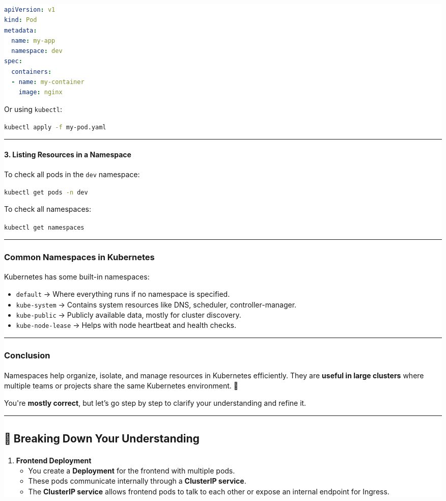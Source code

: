 ```yaml
apiVersion: v1
kind: Pod
metadata:
  name: my-app
  namespace: dev
spec:
  containers:
  - name: my-container
    image: nginx
```

Or using `kubectl`:  
```sh
kubectl apply -f my-pod.yaml
```

---

#### **3. Listing Resources in a Namespace**  
To check all pods in the `dev` namespace:  
```sh
kubectl get pods -n dev
```

To check all namespaces:  
```sh
kubectl get namespaces
```

---

### **Common Namespaces in Kubernetes**  
Kubernetes has some built-in namespaces:  
- `default` → Where everything runs if no namespace is specified.  
- `kube-system` → Contains system resources like DNS, scheduler, controller-manager.  
- `kube-public` → Publicly available data, mostly for cluster discovery.  
- `kube-node-lease` → Helps with node heartbeat and health checks.  

---

### **Conclusion**  
Namespaces help organize, isolate, and manage resources in Kubernetes efficiently. They are **useful in large clusters** where multiple teams or projects share the same Kubernetes environment. 🚀


You're **mostly correct**, but let’s go step by step to clarify your understanding and refine it.

---

## **📌 Breaking Down Your Understanding**
1. **Frontend Deployment**
   - You create a **Deployment** for the frontend with multiple pods.
   - These pods communicate internally through a **ClusterIP service**.
   - The **ClusterIP service** allows frontend pods to talk to each other or expose an internal endpoint for Ingress.
